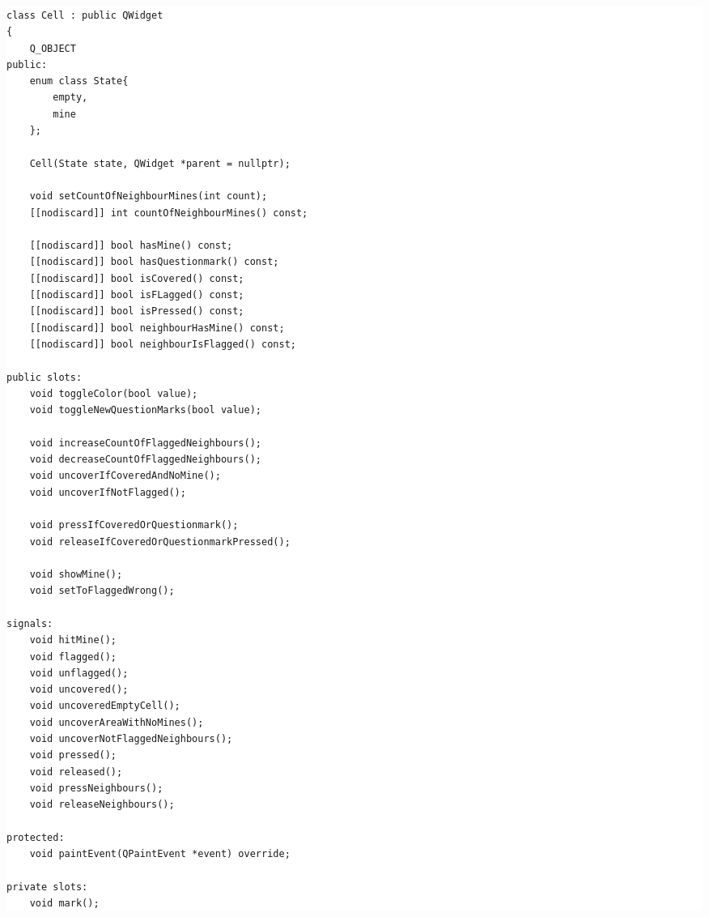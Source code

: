     class Cell : public QWidget
    {
        Q_OBJECT
    public:
        enum class State{
            empty,
            mine
        };
    
        Cell(State state, QWidget *parent = nullptr);
    
        void setCountOfNeighbourMines(int count);
        [[nodiscard]] int countOfNeighbourMines() const;
    
        [[nodiscard]] bool hasMine() const;
        [[nodiscard]] bool hasQuestionmark() const;
        [[nodiscard]] bool isCovered() const;
        [[nodiscard]] bool isFLagged() const;
        [[nodiscard]] bool isPressed() const;
        [[nodiscard]] bool neighbourHasMine() const;
        [[nodiscard]] bool neighbourIsFlagged() const;
    
    public slots:
        void toggleColor(bool value);
        void toggleNewQuestionMarks(bool value);
    
        void increaseCountOfFlaggedNeighbours();
        void decreaseCountOfFlaggedNeighbours();
        void uncoverIfCoveredAndNoMine();
        void uncoverIfNotFlagged();
    
        void pressIfCoveredOrQuestionmark();
        void releaseIfCoveredOrQuestionmarkPressed();
    
        void showMine();
        void setToFlaggedWrong();
    
    signals:
        void hitMine();
        void flagged();
        void unflagged();
        void uncovered();
        void uncoveredEmptyCell();
        void uncoverAreaWithNoMines();
        void uncoverNotFlaggedNeighbours();
        void pressed();
        void released();
        void pressNeighbours();
        void releaseNeighbours();
    
    protected:
        void paintEvent(QPaintEvent *event) override;
    
    private slots:
        void mark();
    
